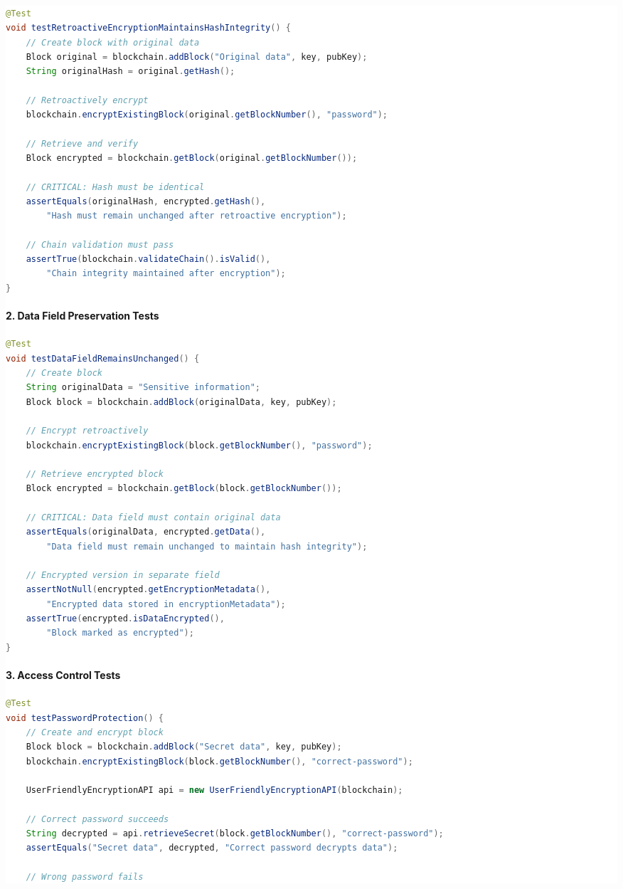 ```java
@Test
void testRetroactiveEncryptionMaintainsHashIntegrity() {
    // Create block with original data
    Block original = blockchain.addBlock("Original data", key, pubKey);
    String originalHash = original.getHash();
    
    // Retroactively encrypt
    blockchain.encryptExistingBlock(original.getBlockNumber(), "password");
    
    // Retrieve and verify
    Block encrypted = blockchain.getBlock(original.getBlockNumber());
    
    // CRITICAL: Hash must be identical
    assertEquals(originalHash, encrypted.getHash(), 
        "Hash must remain unchanged after retroactive encryption");
    
    // Chain validation must pass
    assertTrue(blockchain.validateChain().isValid(),
        "Chain integrity maintained after encryption");
}
```

#### 2. Data Field Preservation Tests

```java
@Test
void testDataFieldRemainsUnchanged() {
    // Create block
    String originalData = "Sensitive information";
    Block block = blockchain.addBlock(originalData, key, pubKey);
    
    // Encrypt retroactively
    blockchain.encryptExistingBlock(block.getBlockNumber(), "password");
    
    // Retrieve encrypted block
    Block encrypted = blockchain.getBlock(block.getBlockNumber());
    
    // CRITICAL: Data field must contain original data
    assertEquals(originalData, encrypted.getData(),
        "Data field must remain unchanged to maintain hash integrity");
    
    // Encrypted version in separate field
    assertNotNull(encrypted.getEncryptionMetadata(),
        "Encrypted data stored in encryptionMetadata");
    assertTrue(encrypted.isDataEncrypted(),
        "Block marked as encrypted");
}
```

#### 3. Access Control Tests

```java
@Test
void testPasswordProtection() {
    // Create and encrypt block
    Block block = blockchain.addBlock("Secret data", key, pubKey);
    blockchain.encryptExistingBlock(block.getBlockNumber(), "correct-password");
    
    UserFriendlyEncryptionAPI api = new UserFriendlyEncryptionAPI(blockchain);
    
    // Correct password succeeds
    String decrypted = api.retrieveSecret(block.getBlockNumber(), "correct-password");
    assertEquals("Secret data", decrypted, "Correct password decrypts data");
    
    // Wrong password fails
```